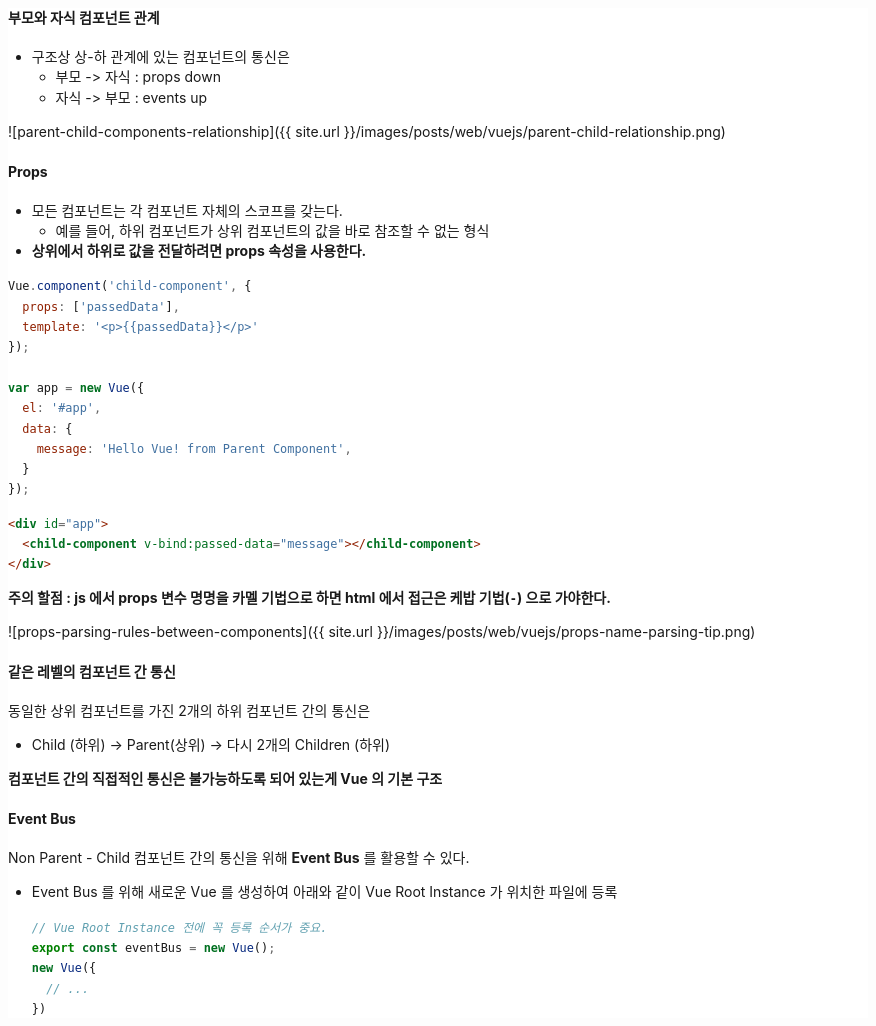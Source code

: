 #### 부모와 자식 컴포넌트 관계
- 구조상 상-하 관계에 있는 컴포넌트의 통신은
  - 부모 -> 자식 : props down
  - 자식 -> 부모 : events up

![parent-child-components-relationship]({{ site.url }}/images/posts/web/vuejs/parent-child-relationship.png)

#### Props
- 모든 컴포넌트는 각 컴포넌트 자체의 스코프를 갖는다.
  - 예를 들어, 하위 컴포넌트가 상위 컴포넌트의 값을 바로 참조할 수 없는 형식
- **상위에서 하위로 값을 전달하려면 props 속성을 사용한다.**

```js
Vue.component('child-component', {
  props: ['passedData'],
  template: '<p>{{passedData}}</p>'
});

var app = new Vue({
  el: '#app',
  data: {
    message: 'Hello Vue! from Parent Component',
  }
});
```

```html
<div id="app">
  <child-component v-bind:passed-data="message"></child-component>
</div>
```

**주의 할점 : js 에서 props 변수 명명을 카멜 기법으로 하면 html 에서 접근은 케밥 기법(`-`) 으로 가야한다.**

![props-parsing-rules-between-components]({{ site.url }}/images/posts/web/vuejs/props-name-parsing-tip.png)

#### 같은 레벨의 컴포넌트 간 통신
동일한 상위 컴포넌트를 가진 2개의 하위 컴포넌트 간의 통신은
- Child (하위) -> Parent(상위) -> 다시 2개의 Children (하위)

**컴포넌트 간의 직접적인 통신은 불가능하도록 되어 있는게 Vue 의 기본 구조**

#### Event Bus
Non Parent - Child 컴포넌트 간의 통신을 위해 **Event Bus** 를 활용할 수 있다.
- Event Bus 를 위해 새로운 Vue 를 생성하여 아래와 같이 Vue Root Instance 가 위치한 파일에 등록

  ```js
  // Vue Root Instance 전에 꼭 등록 순서가 중요.
  export const eventBus = new Vue();
  new Vue({
    // ...
  })
  ```
